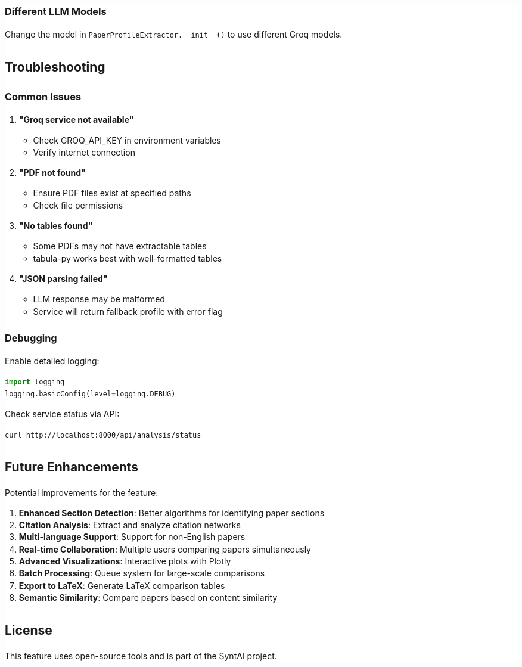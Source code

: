 ### Different LLM Models
Change the model in `PaperProfileExtractor.__init__()` to use different Groq models.

## Troubleshooting

### Common Issues

1. **"Groq service not available"**
   - Check GROQ_API_KEY in environment variables
   - Verify internet connection

2. **"PDF not found"**
   - Ensure PDF files exist at specified paths
   - Check file permissions

3. **"No tables found"**
   - Some PDFs may not have extractable tables
   - tabula-py works best with well-formatted tables

4. **"JSON parsing failed"**
   - LLM response may be malformed
   - Service will return fallback profile with error flag

### Debugging

Enable detailed logging:

```python
import logging
logging.basicConfig(level=logging.DEBUG)
```

Check service status via API:
```bash
curl http://localhost:8000/api/analysis/status
```

## Future Enhancements

Potential improvements for the feature:

1. **Enhanced Section Detection**: Better algorithms for identifying paper sections
2. **Citation Analysis**: Extract and analyze citation networks
3. **Multi-language Support**: Support for non-English papers
4. **Real-time Collaboration**: Multiple users comparing papers simultaneously
5. **Advanced Visualizations**: Interactive plots with Plotly
6. **Batch Processing**: Queue system for large-scale comparisons
7. **Export to LaTeX**: Generate LaTeX comparison tables
8. **Semantic Similarity**: Compare papers based on content similarity

## License

This feature uses open-source tools and is part of the SyntAI project.

